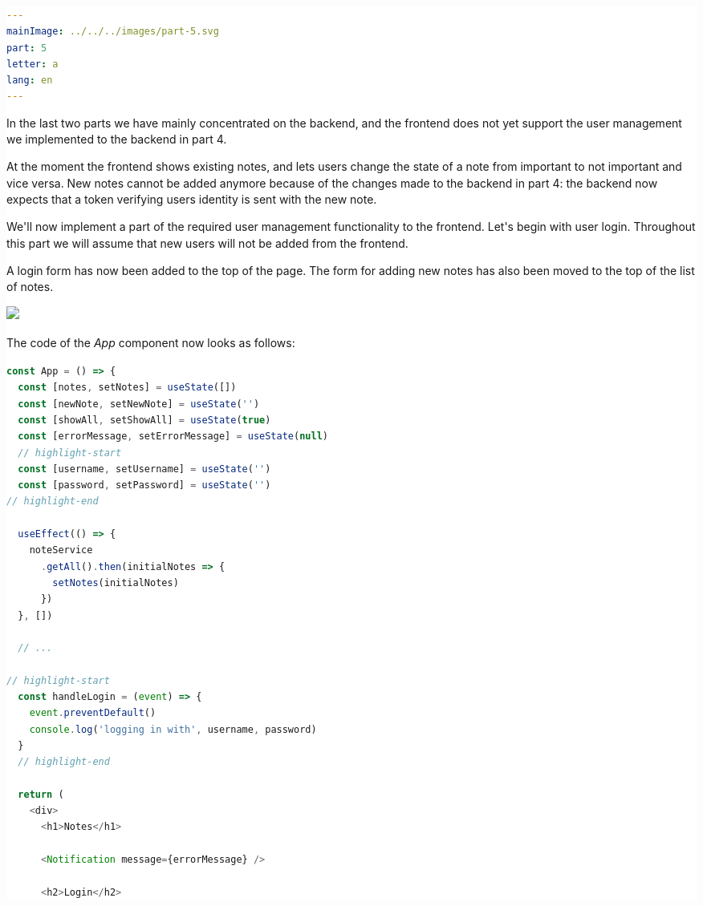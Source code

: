 ```yaml
---
mainImage: ../../../images/part-5.svg
part: 5
letter: a
lang: en
---
```


<div class="content">


In the last two parts we have mainly concentrated on the backend, and the frontend does not yet support the user management we implemented to the backend in part 4.


At the moment the frontend shows existing notes, and lets users change the state of a note from important to not important and vice versa. New notes cannot be added anymore because of the changes made to the backend in part 4: the backend now expects that a token verifying users identity is sent with the new note. 


We'll now implement a part of the required user management functionality to the frontend. Let's begin with user login. Throughout this part we will assume that new users will not be added from the frontend. 


A login form has now been added to the top of the page. The form for adding new notes has also been moved to the top of the list of notes. 

![](../../images/5/1e.png)


The code of the <i>App</i> component now looks as follows: 

```js
const App = () => {
  const [notes, setNotes] = useState([]) 
  const [newNote, setNewNote] = useState('')
  const [showAll, setShowAll] = useState(true)
  const [errorMessage, setErrorMessage] = useState(null)
  // highlight-start
  const [username, setUsername] = useState('') 
  const [password, setPassword] = useState('') 
// highlight-end

  useEffect(() => {
    noteService
      .getAll().then(initialNotes => {
        setNotes(initialNotes)
      })
  }, [])

  // ...

// highlight-start
  const handleLogin = (event) => {
    event.preventDefault()
    console.log('logging in with', username, password)
  }
  // highlight-end

  return (
    <div>
      <h1>Notes</h1>

      <Notification message={errorMessage} />

      <h2>Login</h2>
```